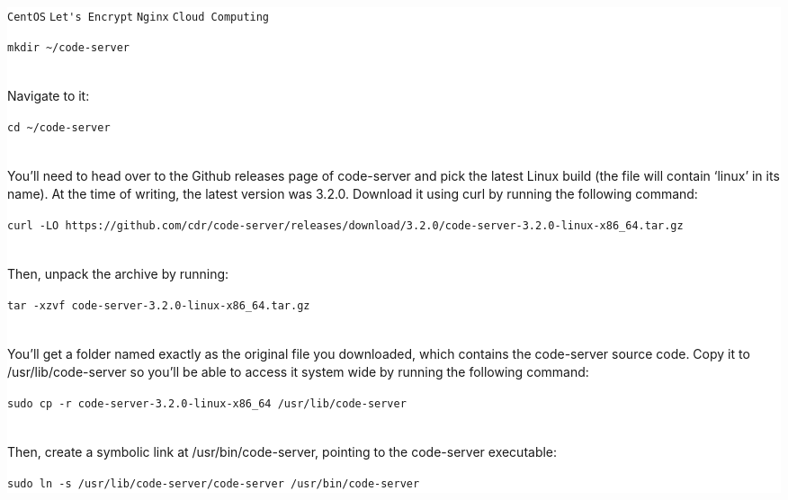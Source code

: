 ```CentOS``` ```Let's Encrypt``` ```Nginx``` ```Cloud Computing```
```
mkdir ~/code-server


```


Navigate to it:


```
cd ~/code-server


```


You’ll need to head over to the Github releases page of code-server and pick the latest Linux build (the file will contain ‘linux’ in its name). At the time of writing, the latest version was 3.2.0. Download it using curl by running the following command:


```
curl -LO https://github.com/cdr/code-server/releases/download/3.2.0/code-server-3.2.0-linux-x86_64.tar.gz


```


Then, unpack the archive by running:


```
tar -xzvf code-server-3.2.0-linux-x86_64.tar.gz


```


You’ll get a folder named exactly as the original file you downloaded, which contains the code-server source code. Copy it to /usr/lib/code-server so you’ll be able to access it system wide by running the following command:


```
sudo cp -r code-server-3.2.0-linux-x86_64 /usr/lib/code-server


```


Then, create a symbolic link at /usr/bin/code-server, pointing to the code-server executable:


```
sudo ln -s /usr/lib/code-server/code-server /usr/bin/code-server
